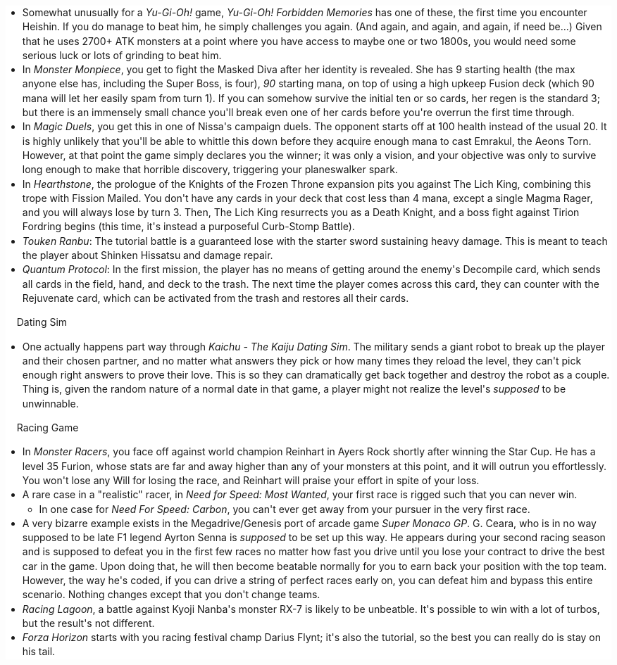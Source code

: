 -   Somewhat unusually for a _Yu-Gi-Oh!_ game, _Yu-Gi-Oh! Forbidden Memories_ has one of these, the first time you encounter Heishin. If you do manage to beat him, he simply challenges you again. (And again, and again, and again, if need be...) Given that he uses 2700+ ATK monsters at a point where you have access to maybe one or two 1800s, you would need some serious luck or lots of grinding to beat him.
-   In _Monster Monpiece_, you get to fight the Masked Diva after her identity is revealed. She has 9 starting health (the max anyone else has, including the Super Boss, is four), _90_ starting mana, on top of using a high upkeep Fusion deck (which 90 mana will let her easily spam from turn 1). If you can somehow survive the initial ten or so cards, her regen is the standard 3; but there is an immensely small chance you'll break even one of her cards before you're overrun the first time through.
-   In _Magic Duels_, you get this in one of Nissa's campaign duels. The opponent starts off at 100 health instead of the usual 20. It is highly unlikely that you'll be able to whittle this down before they acquire enough mana to cast Emrakul, the Aeons Torn. However, at that point the game simply declares you the winner; it was only a vision, and your objective was only to survive long enough to make that horrible discovery, triggering your planeswalker spark.
-   In _Hearthstone_, the prologue of the Knights of the Frozen Throne expansion pits you against The Lich King, combining this trope with Fission Mailed. You don't have any cards in your deck that cost less than 4 mana, except a single Magma Rager, and you will always lose by turn 3. Then, The Lich King resurrects you as a Death Knight, and a boss fight against Tirion Fordring begins (this time, it's instead a purposeful Curb-Stomp Battle).
-   _Touken Ranbu_: The tutorial battle is a guaranteed lose with the starter sword sustaining heavy damage. This is meant to teach the player about Shinken Hissatsu and damage repair.
-   _Quantum Protocol_: In the first mission, the player has no means of getting around the enemy's Decompile card, which sends all cards in the field, hand, and deck to the trash. The next time the player comes across this card, they can counter with the Rejuvenate card, which can be activated from the trash and restores all their cards.

    Dating Sim 

-   One actually happens part way through _Kaichu - The Kaiju Dating Sim_. The military sends a giant robot to break up the player and their chosen partner, and no matter what answers they pick or how many times they reload the level, they can't pick enough right answers to prove their love. This is so they can dramatically get back together and destroy the robot as a couple. Thing is, given the random nature of a normal date in that game, a player might not realize the level's _supposed_ to be unwinnable.

    Racing Game 

-   In _Monster Racers_, you face off against world champion Reinhart in Ayers Rock shortly after winning the Star Cup. He has a level 35 Furion, whose stats are far and away higher than any of your monsters at this point, and it will outrun you effortlessly. You won't lose any Will for losing the race, and Reinhart will praise your effort in spite of your loss.
-   A rare case in a "realistic" racer, in _Need for Speed: Most Wanted_, your first race is rigged such that you can never win.
    -   In one case for _Need For Speed: Carbon_, you can't ever get away from your pursuer in the very first race.
-   A very bizarre example exists in the Megadrive/Genesis port of arcade game _Super Monaco GP_. G. Ceara, who is in no way supposed to be late F1 legend Ayrton Senna is _supposed_ to be set up this way. He appears during your second racing season and is supposed to defeat you in the first few races no matter how fast you drive until you lose your contract to drive the best car in the game. Upon doing that, he will then become beatable normally for you to earn back your position with the top team. However, the way he's coded, if you can drive a string of perfect races early on, you can defeat him and bypass this entire scenario. Nothing changes except that you don't change teams.
-   _Racing Lagoon_, a battle against Kyoji Nanba's monster RX-7 is likely to be unbeatble. It's possible to win with a lot of turbos, but the result's not different.
-   _Forza Horizon_ starts with you racing festival champ Darius Flynt; it's also the tutorial, so the best you can really do is stay on his tail.
